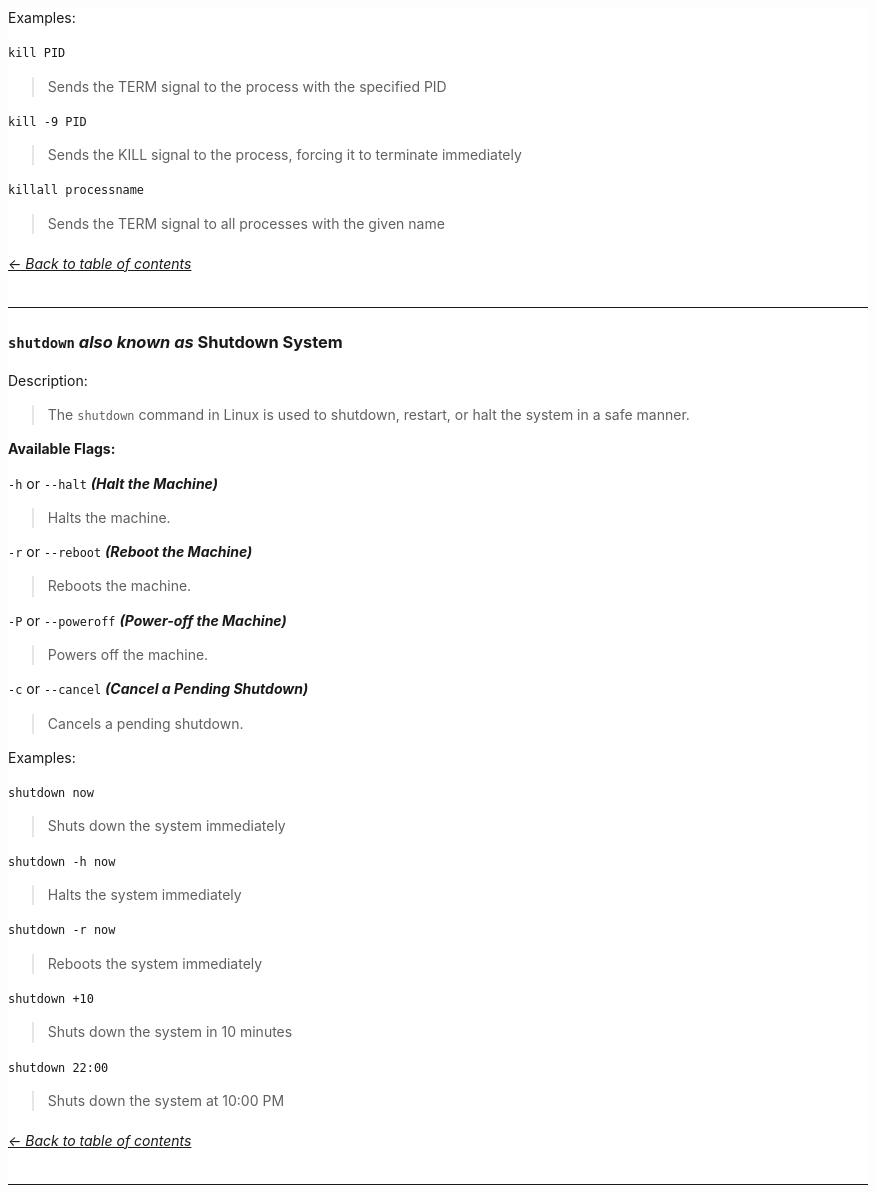 
Examples:

`kill PID`

> Sends the TERM signal to the process with the specified PID

`kill -9 PID`

> Sends the KILL signal to the process, forcing it to terminate immediately

`killall processname`

> Sends the TERM signal to all processes with the given name

###### [ ← Back to table of contents ](#tableOfContents)
---

### <a name="shutdown"></a> `shutdown` *also known as* **Shutdown System**

Description:

> The `shutdown` command in Linux is used to shutdown, restart, or halt the system in a safe manner.

**Available Flags:**

`-h` or `--halt` ***(Halt the Machine)***
> Halts the machine.

`-r` or `--reboot` ***(Reboot the Machine)***
> Reboots the machine.

`-P` or `--poweroff` ***(Power-off the Machine)***
> Powers off the machine.

`-c` or `--cancel` ***(Cancel a Pending Shutdown)***
> Cancels a pending shutdown.

Examples:

`shutdown now`

> Shuts down the system immediately

`shutdown -h now`

> Halts the system immediately

`shutdown -r now`

> Reboots the system immediately

`shutdown +10`

> Shuts down the system in 10 minutes

`shutdown 22:00`

> Shuts down the system at 10:00 PM

###### [ ← Back to table of contents ](#tableOfContents)
---
